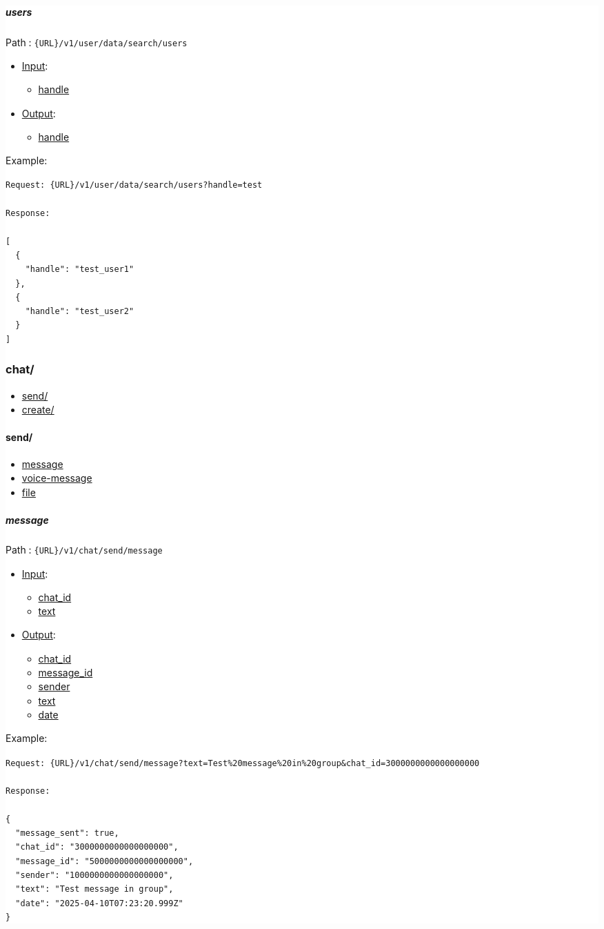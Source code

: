 ##### users

Path : `{URL}/v1/user/data/search/users`

- [Input](#Input):

  - [handle](#handle)

- [Output](#Output):

  - [handle](#handle)

Example:
```
Request: {URL}/v1/user/data/search/users?handle=test

Response: 

[
  {
    "handle": "test_user1"
  },
  {
    "handle": "test_user2"
  }
]
```

### chat/

- [send/](#send/)
- [create/](#create/)

#### send/

- [message](#message)
- [voice-message](#voice-message)
- [file](#file)

##### message

Path : `{URL}/v1/chat/send/message`

- [Input](#Input):

  - [chat_id](#chat_id)
  - [text](#text)

- [Output](#Output):

  - [chat_id](#chat_id)
  - [message_id](#message_id)
  - [sender](#sender)
  - [text](#text)
  - [date](#date)

Example:
```
Request: {URL}/v1/chat/send/message?text=Test%20message%20in%20group&chat_id=3000000000000000000

Response:   

{
  "message_sent": true,
  "chat_id": "3000000000000000000",
  "message_id": "5000000000000000000",
  "sender": "1000000000000000000",
  "text": "Test message in group",
  "date": "2025-04-10T07:23:20.999Z"
}
```